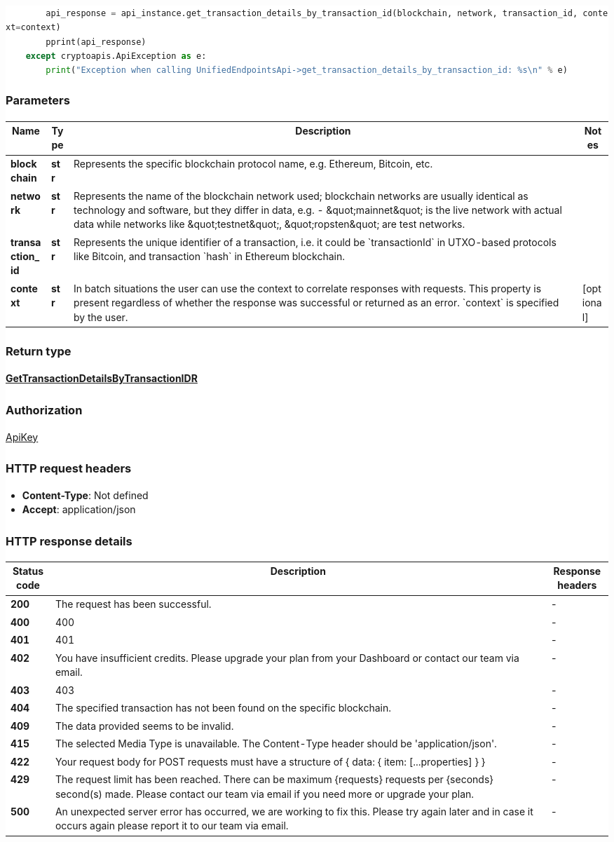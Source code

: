 ```python
        api_response = api_instance.get_transaction_details_by_transaction_id(blockchain, network, transaction_id, context=context)
        pprint(api_response)
    except cryptoapis.ApiException as e:
        print("Exception when calling UnifiedEndpointsApi->get_transaction_details_by_transaction_id: %s\n" % e)
```


### Parameters

Name | Type | Description  | Notes
------------- | ------------- | ------------- | -------------
 **blockchain** | **str**| Represents the specific blockchain protocol name, e.g. Ethereum, Bitcoin, etc. |
 **network** | **str**| Represents the name of the blockchain network used; blockchain networks are usually identical as technology and software, but they differ in data, e.g. - \&quot;mainnet\&quot; is the live network with actual data while networks like \&quot;testnet\&quot;, \&quot;ropsten\&quot; are test networks. |
 **transaction_id** | **str**| Represents the unique identifier of a transaction, i.e. it could be &#x60;transactionId&#x60; in UTXO-based protocols like Bitcoin, and transaction &#x60;hash&#x60; in Ethereum blockchain. |
 **context** | **str**| In batch situations the user can use the context to correlate responses with requests. This property is present regardless of whether the response was successful or returned as an error. &#x60;context&#x60; is specified by the user. | [optional]

### Return type

[**GetTransactionDetailsByTransactionIDR**](GetTransactionDetailsByTransactionIDR.md)

### Authorization

[ApiKey](../README.md#ApiKey)

### HTTP request headers

 - **Content-Type**: Not defined
 - **Accept**: application/json


### HTTP response details

| Status code | Description | Response headers |
|-------------|-------------|------------------|
**200** | The request has been successful. |  -  |
**400** | 400 |  -  |
**401** | 401 |  -  |
**402** | You have insufficient credits. Please upgrade your plan from your Dashboard or contact our team via email. |  -  |
**403** | 403 |  -  |
**404** | The specified transaction has not been found on the specific blockchain. |  -  |
**409** | The data provided seems to be invalid. |  -  |
**415** | The selected Media Type is unavailable. The Content-Type header should be &#39;application/json&#39;. |  -  |
**422** | Your request body for POST requests must have a structure of { data: { item: [...properties] } } |  -  |
**429** | The request limit has been reached. There can be maximum {requests} requests per {seconds} second(s) made. Please contact our team via email if you need more or upgrade your plan. |  -  |
**500** | An unexpected server error has occurred, we are working to fix this. Please try again later and in case it occurs again please report it to our team via email. |  -  |
